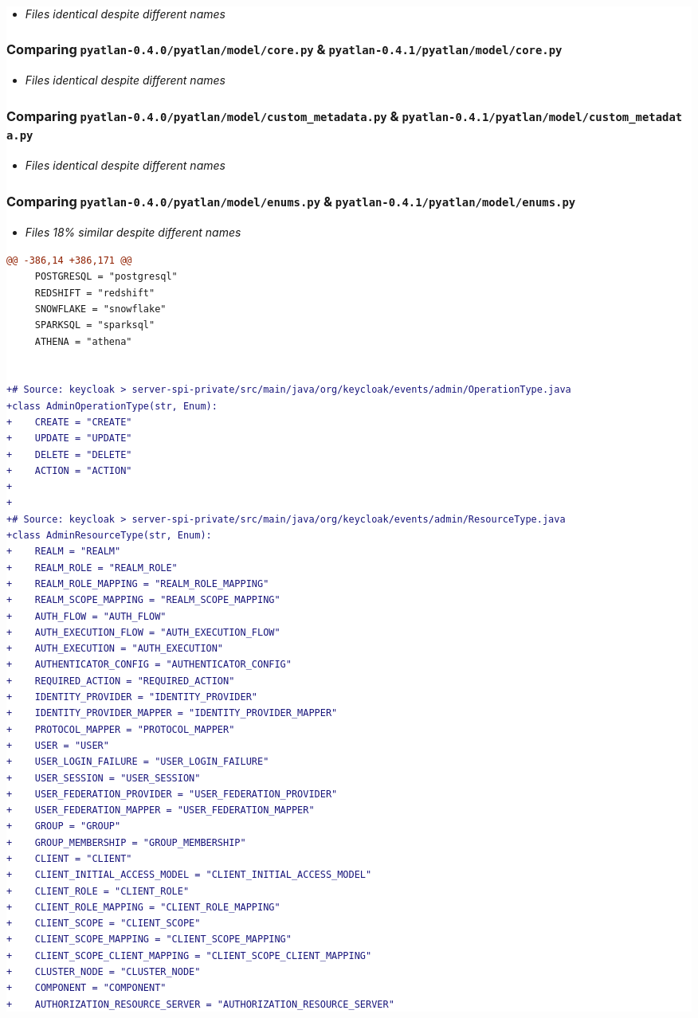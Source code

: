  * *Files identical despite different names*

### Comparing `pyatlan-0.4.0/pyatlan/model/core.py` & `pyatlan-0.4.1/pyatlan/model/core.py`

 * *Files identical despite different names*

### Comparing `pyatlan-0.4.0/pyatlan/model/custom_metadata.py` & `pyatlan-0.4.1/pyatlan/model/custom_metadata.py`

 * *Files identical despite different names*

### Comparing `pyatlan-0.4.0/pyatlan/model/enums.py` & `pyatlan-0.4.1/pyatlan/model/enums.py`

 * *Files 18% similar despite different names*

```diff
@@ -386,14 +386,171 @@
     POSTGRESQL = "postgresql"
     REDSHIFT = "redshift"
     SNOWFLAKE = "snowflake"
     SPARKSQL = "sparksql"
     ATHENA = "athena"
 
 
+# Source: keycloak > server-spi-private/src/main/java/org/keycloak/events/admin/OperationType.java
+class AdminOperationType(str, Enum):
+    CREATE = "CREATE"
+    UPDATE = "UPDATE"
+    DELETE = "DELETE"
+    ACTION = "ACTION"
+
+
+# Source: keycloak > server-spi-private/src/main/java/org/keycloak/events/admin/ResourceType.java
+class AdminResourceType(str, Enum):
+    REALM = "REALM"
+    REALM_ROLE = "REALM_ROLE"
+    REALM_ROLE_MAPPING = "REALM_ROLE_MAPPING"
+    REALM_SCOPE_MAPPING = "REALM_SCOPE_MAPPING"
+    AUTH_FLOW = "AUTH_FLOW"
+    AUTH_EXECUTION_FLOW = "AUTH_EXECUTION_FLOW"
+    AUTH_EXECUTION = "AUTH_EXECUTION"
+    AUTHENTICATOR_CONFIG = "AUTHENTICATOR_CONFIG"
+    REQUIRED_ACTION = "REQUIRED_ACTION"
+    IDENTITY_PROVIDER = "IDENTITY_PROVIDER"
+    IDENTITY_PROVIDER_MAPPER = "IDENTITY_PROVIDER_MAPPER"
+    PROTOCOL_MAPPER = "PROTOCOL_MAPPER"
+    USER = "USER"
+    USER_LOGIN_FAILURE = "USER_LOGIN_FAILURE"
+    USER_SESSION = "USER_SESSION"
+    USER_FEDERATION_PROVIDER = "USER_FEDERATION_PROVIDER"
+    USER_FEDERATION_MAPPER = "USER_FEDERATION_MAPPER"
+    GROUP = "GROUP"
+    GROUP_MEMBERSHIP = "GROUP_MEMBERSHIP"
+    CLIENT = "CLIENT"
+    CLIENT_INITIAL_ACCESS_MODEL = "CLIENT_INITIAL_ACCESS_MODEL"
+    CLIENT_ROLE = "CLIENT_ROLE"
+    CLIENT_ROLE_MAPPING = "CLIENT_ROLE_MAPPING"
+    CLIENT_SCOPE = "CLIENT_SCOPE"
+    CLIENT_SCOPE_MAPPING = "CLIENT_SCOPE_MAPPING"
+    CLIENT_SCOPE_CLIENT_MAPPING = "CLIENT_SCOPE_CLIENT_MAPPING"
+    CLUSTER_NODE = "CLUSTER_NODE"
+    COMPONENT = "COMPONENT"
+    AUTHORIZATION_RESOURCE_SERVER = "AUTHORIZATION_RESOURCE_SERVER"
```